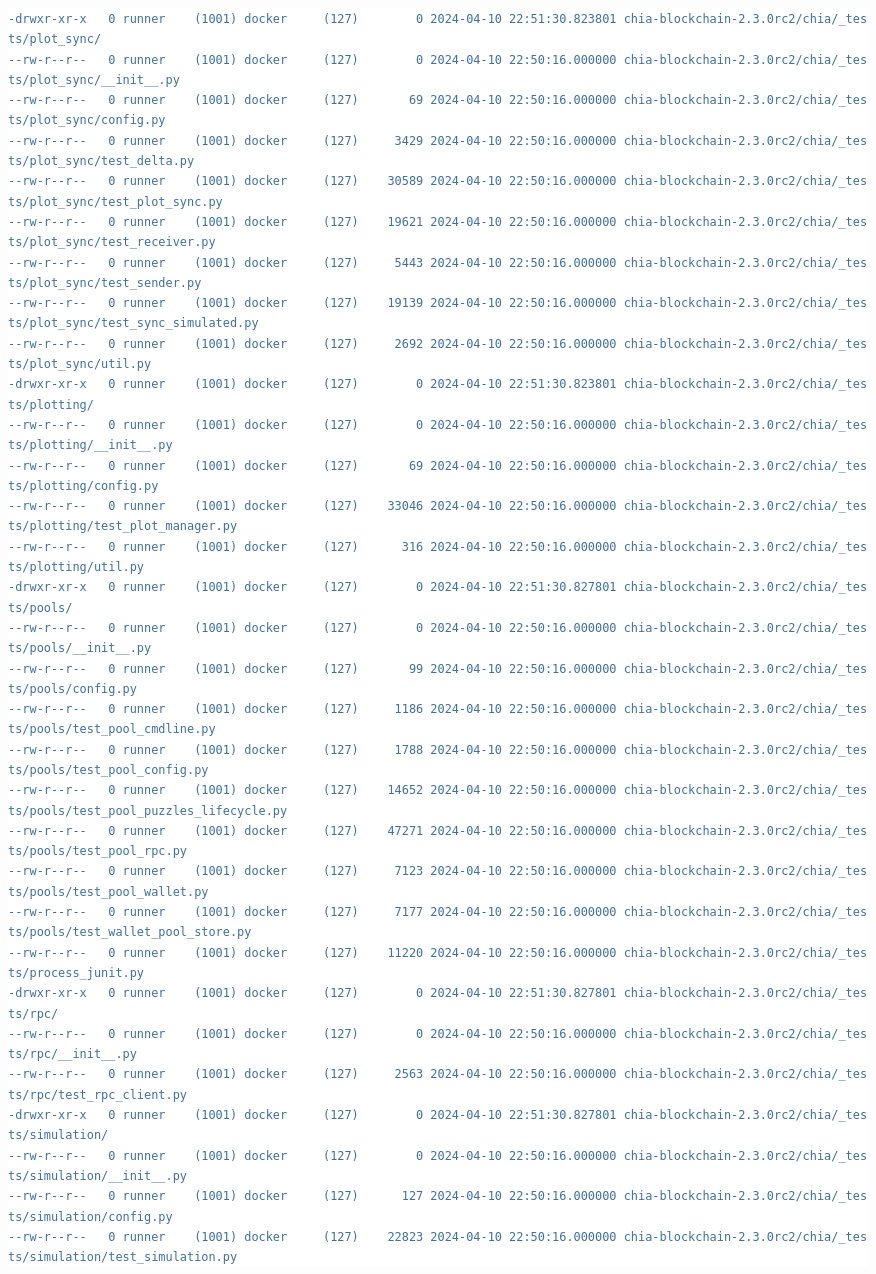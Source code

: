 ```diff
-drwxr-xr-x   0 runner    (1001) docker     (127)        0 2024-04-10 22:51:30.823801 chia-blockchain-2.3.0rc2/chia/_tests/plot_sync/
--rw-r--r--   0 runner    (1001) docker     (127)        0 2024-04-10 22:50:16.000000 chia-blockchain-2.3.0rc2/chia/_tests/plot_sync/__init__.py
--rw-r--r--   0 runner    (1001) docker     (127)       69 2024-04-10 22:50:16.000000 chia-blockchain-2.3.0rc2/chia/_tests/plot_sync/config.py
--rw-r--r--   0 runner    (1001) docker     (127)     3429 2024-04-10 22:50:16.000000 chia-blockchain-2.3.0rc2/chia/_tests/plot_sync/test_delta.py
--rw-r--r--   0 runner    (1001) docker     (127)    30589 2024-04-10 22:50:16.000000 chia-blockchain-2.3.0rc2/chia/_tests/plot_sync/test_plot_sync.py
--rw-r--r--   0 runner    (1001) docker     (127)    19621 2024-04-10 22:50:16.000000 chia-blockchain-2.3.0rc2/chia/_tests/plot_sync/test_receiver.py
--rw-r--r--   0 runner    (1001) docker     (127)     5443 2024-04-10 22:50:16.000000 chia-blockchain-2.3.0rc2/chia/_tests/plot_sync/test_sender.py
--rw-r--r--   0 runner    (1001) docker     (127)    19139 2024-04-10 22:50:16.000000 chia-blockchain-2.3.0rc2/chia/_tests/plot_sync/test_sync_simulated.py
--rw-r--r--   0 runner    (1001) docker     (127)     2692 2024-04-10 22:50:16.000000 chia-blockchain-2.3.0rc2/chia/_tests/plot_sync/util.py
-drwxr-xr-x   0 runner    (1001) docker     (127)        0 2024-04-10 22:51:30.823801 chia-blockchain-2.3.0rc2/chia/_tests/plotting/
--rw-r--r--   0 runner    (1001) docker     (127)        0 2024-04-10 22:50:16.000000 chia-blockchain-2.3.0rc2/chia/_tests/plotting/__init__.py
--rw-r--r--   0 runner    (1001) docker     (127)       69 2024-04-10 22:50:16.000000 chia-blockchain-2.3.0rc2/chia/_tests/plotting/config.py
--rw-r--r--   0 runner    (1001) docker     (127)    33046 2024-04-10 22:50:16.000000 chia-blockchain-2.3.0rc2/chia/_tests/plotting/test_plot_manager.py
--rw-r--r--   0 runner    (1001) docker     (127)      316 2024-04-10 22:50:16.000000 chia-blockchain-2.3.0rc2/chia/_tests/plotting/util.py
-drwxr-xr-x   0 runner    (1001) docker     (127)        0 2024-04-10 22:51:30.827801 chia-blockchain-2.3.0rc2/chia/_tests/pools/
--rw-r--r--   0 runner    (1001) docker     (127)        0 2024-04-10 22:50:16.000000 chia-blockchain-2.3.0rc2/chia/_tests/pools/__init__.py
--rw-r--r--   0 runner    (1001) docker     (127)       99 2024-04-10 22:50:16.000000 chia-blockchain-2.3.0rc2/chia/_tests/pools/config.py
--rw-r--r--   0 runner    (1001) docker     (127)     1186 2024-04-10 22:50:16.000000 chia-blockchain-2.3.0rc2/chia/_tests/pools/test_pool_cmdline.py
--rw-r--r--   0 runner    (1001) docker     (127)     1788 2024-04-10 22:50:16.000000 chia-blockchain-2.3.0rc2/chia/_tests/pools/test_pool_config.py
--rw-r--r--   0 runner    (1001) docker     (127)    14652 2024-04-10 22:50:16.000000 chia-blockchain-2.3.0rc2/chia/_tests/pools/test_pool_puzzles_lifecycle.py
--rw-r--r--   0 runner    (1001) docker     (127)    47271 2024-04-10 22:50:16.000000 chia-blockchain-2.3.0rc2/chia/_tests/pools/test_pool_rpc.py
--rw-r--r--   0 runner    (1001) docker     (127)     7123 2024-04-10 22:50:16.000000 chia-blockchain-2.3.0rc2/chia/_tests/pools/test_pool_wallet.py
--rw-r--r--   0 runner    (1001) docker     (127)     7177 2024-04-10 22:50:16.000000 chia-blockchain-2.3.0rc2/chia/_tests/pools/test_wallet_pool_store.py
--rw-r--r--   0 runner    (1001) docker     (127)    11220 2024-04-10 22:50:16.000000 chia-blockchain-2.3.0rc2/chia/_tests/process_junit.py
-drwxr-xr-x   0 runner    (1001) docker     (127)        0 2024-04-10 22:51:30.827801 chia-blockchain-2.3.0rc2/chia/_tests/rpc/
--rw-r--r--   0 runner    (1001) docker     (127)        0 2024-04-10 22:50:16.000000 chia-blockchain-2.3.0rc2/chia/_tests/rpc/__init__.py
--rw-r--r--   0 runner    (1001) docker     (127)     2563 2024-04-10 22:50:16.000000 chia-blockchain-2.3.0rc2/chia/_tests/rpc/test_rpc_client.py
-drwxr-xr-x   0 runner    (1001) docker     (127)        0 2024-04-10 22:51:30.827801 chia-blockchain-2.3.0rc2/chia/_tests/simulation/
--rw-r--r--   0 runner    (1001) docker     (127)        0 2024-04-10 22:50:16.000000 chia-blockchain-2.3.0rc2/chia/_tests/simulation/__init__.py
--rw-r--r--   0 runner    (1001) docker     (127)      127 2024-04-10 22:50:16.000000 chia-blockchain-2.3.0rc2/chia/_tests/simulation/config.py
--rw-r--r--   0 runner    (1001) docker     (127)    22823 2024-04-10 22:50:16.000000 chia-blockchain-2.3.0rc2/chia/_tests/simulation/test_simulation.py
```